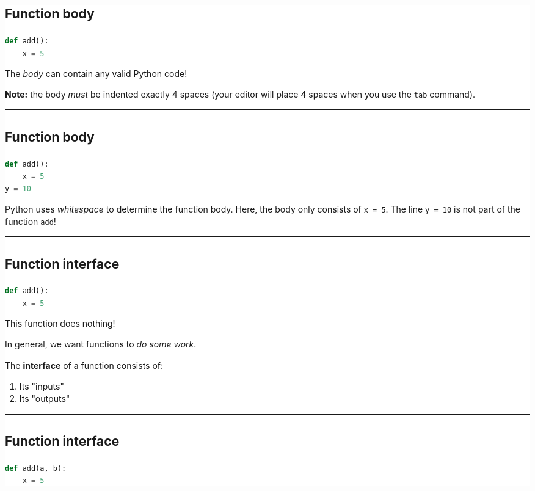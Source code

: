 

## Function body


```python
def add():
    x = 5
```

The *body* can contain any valid Python code!

**Note:** the body _must_ be indented exactly 4 spaces (your editor will place 4 spaces when you use the `tab` command). 

---


## Function body


```python
def add():
    x = 5
y = 10
```

Python uses *whitespace* to determine the function body. Here, the body only consists of `x = 5`. The line `y = 10` is not part of the function `add`!

---


## Function interface


```python
def add():
    x = 5
```

This function does nothing!

In general, we want functions to *do some work*.

The **interface** of a function consists of: 

1. Its "inputs"
2. Its "outputs"

---


## Function interface


```python
def add(a, b):
    x = 5
```
